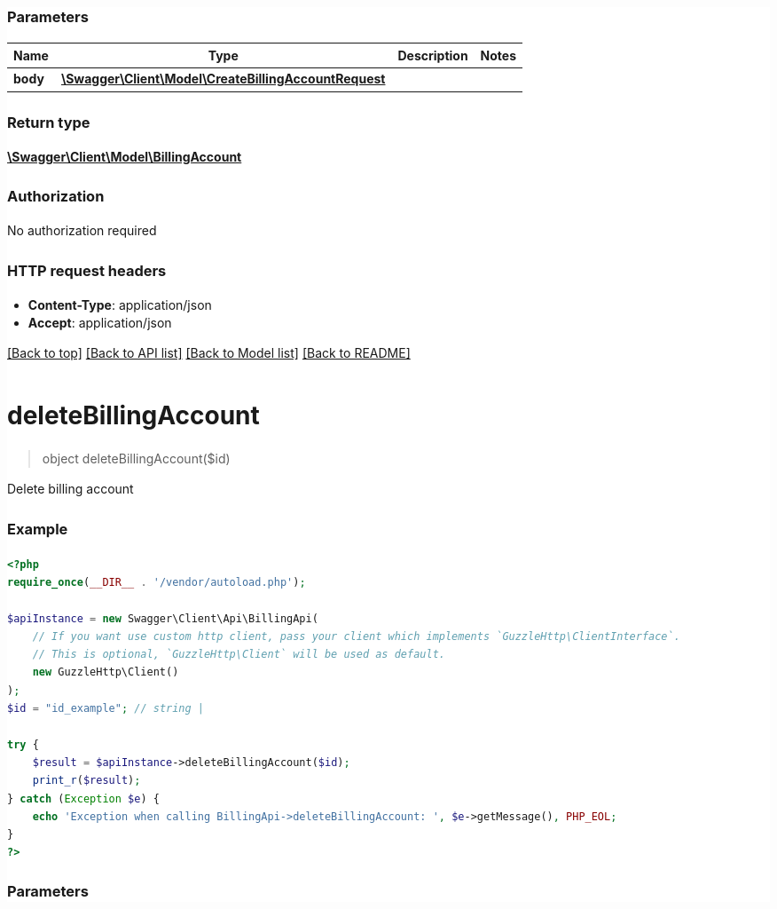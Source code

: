 ### Parameters

Name | Type | Description  | Notes
------------- | ------------- | ------------- | -------------
 **body** | [**\Swagger\Client\Model\CreateBillingAccountRequest**](../Model/CreateBillingAccountRequest.md)|  |

### Return type

[**\Swagger\Client\Model\BillingAccount**](../Model/BillingAccount.md)

### Authorization

No authorization required

### HTTP request headers

 - **Content-Type**: application/json
 - **Accept**: application/json

[[Back to top]](#) [[Back to API list]](../../README.md#documentation-for-api-endpoints) [[Back to Model list]](../../README.md#documentation-for-models) [[Back to README]](../../README.md)

# **deleteBillingAccount**
> object deleteBillingAccount($id)

Delete billing account

### Example
```php
<?php
require_once(__DIR__ . '/vendor/autoload.php');

$apiInstance = new Swagger\Client\Api\BillingApi(
    // If you want use custom http client, pass your client which implements `GuzzleHttp\ClientInterface`.
    // This is optional, `GuzzleHttp\Client` will be used as default.
    new GuzzleHttp\Client()
);
$id = "id_example"; // string | 

try {
    $result = $apiInstance->deleteBillingAccount($id);
    print_r($result);
} catch (Exception $e) {
    echo 'Exception when calling BillingApi->deleteBillingAccount: ', $e->getMessage(), PHP_EOL;
}
?>
```

### Parameters
